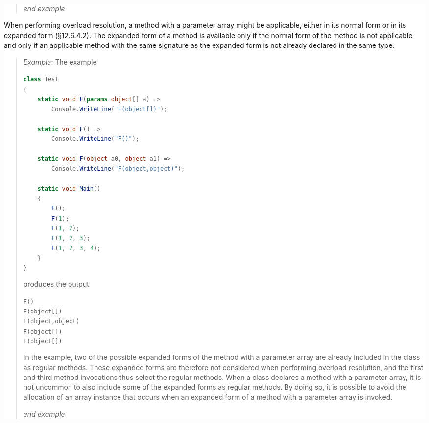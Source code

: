 >
> *end example*

When performing overload resolution, a method with a parameter array might be applicable, either in its normal form or in its expanded form ([§12.6.4.2](expressions.md#12642-applicable-function-member)). The expanded form of a method is available only if the normal form of the method is not applicable and only if an applicable method with the same signature as the expanded form is not already declared in the same type.

> *Example*: The example
>
> 
> ```csharp
> class Test
> {
>     static void F(params object[] a) =>
>         Console.WriteLine("F(object[])");
>
>     static void F() =>
>         Console.WriteLine("F()");
>
>     static void F(object a0, object a1) =>
>         Console.WriteLine("F(object,object)");
>
>     static void Main()
>     {
>         F();
>         F(1);
>         F(1, 2);
>         F(1, 2, 3);
>         F(1, 2, 3, 4);
>     }
> }
> ```
>
> produces the output
>
> ```console
> F()
> F(object[])
> F(object,object)
> F(object[])
> F(object[])
> ```
>
> In the example, two of the possible expanded forms of the method with a parameter array are already included in the class as regular methods. These expanded forms are therefore not considered when performing overload resolution, and the first and third method invocations thus select the regular methods. When a class declares a method with a parameter array, it is not uncommon to also include some of the expanded forms as regular methods. By doing so, it is possible to avoid the allocation of an array instance that occurs when an expanded form of a method with a parameter array is invoked.
>
> *end example*
